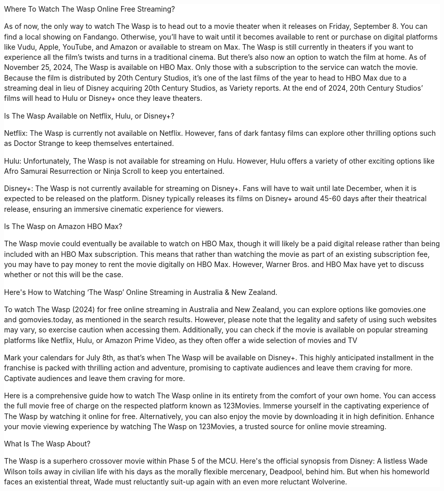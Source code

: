 Where To Watch The Wasp Online Free Streaming?

As of now, the only way to watch The Wasp is to head out to a movie theater when it releases on Friday, September 8. You can find a local showing on Fandango. Otherwise, you’ll have to wait until it becomes available to rent or purchase on digital platforms like Vudu, Apple, YouTube, and Amazon or available to stream on Max. The Wasp is still currently in theaters if you want to experience all the film’s twists and turns in a traditional cinema. But there’s also now an option to watch the film at home. As of November 25, 2024, The Wasp is available on HBO Max. Only those with a subscription to the service can watch the movie. Because the film is distributed by 20th Century Studios, it’s one of the last films of the year to head to HBO Max due to a streaming deal in lieu of Disney acquiring 20th Century Studios, as Variety reports. At the end of 2024, 20th Century Studios’ films will head to Hulu or Disney+ once they leave theaters.

Is The Wasp Available on Netflix, Hulu, or Disney+?

Netflix: The Wasp is currently not available on Netflix. However, fans of dark fantasy films can explore other thrilling options such as Doctor Strange to keep themselves entertained.

Hulu: Unfortunately, The Wasp is not available for streaming on Hulu. However, Hulu offers a variety of other exciting options like Afro Samurai Resurrection or Ninja Scroll to keep you entertained.

Disney+: The Wasp is not currently available for streaming on Disney+. Fans will have to wait until late December, when it is expected to be released on the platform. Disney typically releases its films on Disney+ around 45-60 days after their theatrical release, ensuring an immersive cinematic experience for viewers.

Is The Wasp on Amazon HBO Max?

The Wasp movie could eventually be available to watch on HBO Max, though it will likely be a paid digital release rather than being included with an HBO Max subscription. This means that rather than watching the movie as part of an existing subscription fee, you may have to pay money to rent the movie digitally on HBO Max. However, Warner Bros. and HBO Max have yet to discuss whether or not this will be the case.

Here's How to Watching ‘The Wasp’ Online Streaming in Australia & New Zealand.

To watch The Wasp (2024) for free online streaming in Australia and New Zealand, you can explore options like gomovies.one and gomovies.today, as mentioned in the search results. However, please note that the legality and safety of using such websites may vary, so exercise caution when accessing them. Additionally, you can check if the movie is available on popular streaming platforms like Netflix, Hulu, or Amazon Prime Video, as they often offer a wide selection of movies and TV

Mark your calendars for July 8th, as that’s when The Wasp will be available on Disney+. This highly anticipated installment in the franchise is packed with thrilling action and adventure, promising to captivate audiences and leave them craving for more. Captivate audiences and leave them craving for more.

Here is a comprehensive guide how to watch The Wasp online in its entirety from the comfort of your own home. You can access the full movie free of charge on the respected platform known as 123Movies. Immerse yourself in the captivating experience of The Wasp by watching it online for free. Alternatively, you can also enjoy the movie by downloading it in high definition. Enhance your movie viewing experience by watching The Wasp on 123Movies, a trusted source for online movie streaming.

What Is The Wasp About?

The Wasp is a superhero crossover movie within Phase 5 of the MCU. Here's the official synopsis from Disney: A listless Wade Wilson toils away in civilian life with his days as the morally flexible mercenary, Deadpool, behind him. But when his homeworld faces an existential threat, Wade must reluctantly suit-up again with an even more reluctant Wolverine.
